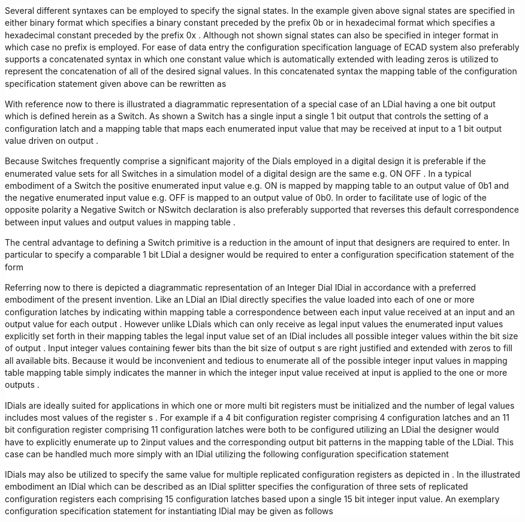 Several different syntaxes can be employed to specify the signal states. In the example given above signal states are specified in either binary format which specifies a binary constant preceded by the prefix 0b or in hexadecimal format which specifies a hexadecimal constant preceded by the prefix 0x . Although not shown signal states can also be specified in integer format in which case no prefix is employed. For ease of data entry the configuration specification language of ECAD system also preferably supports a concatenated syntax in which one constant value which is automatically extended with leading zeros is utilized to represent the concatenation of all of the desired signal values. In this concatenated syntax the mapping table of the configuration specification statement given above can be rewritten as 

With reference now to there is illustrated a diagrammatic representation of a special case of an LDial having a one bit output which is defined herein as a Switch. As shown a Switch has a single input a single 1 bit output that controls the setting of a configuration latch and a mapping table that maps each enumerated input value that may be received at input to a 1 bit output value driven on output .

Because Switches frequently comprise a significant majority of the Dials employed in a digital design it is preferable if the enumerated value sets for all Switches in a simulation model of a digital design are the same e.g. ON OFF . In a typical embodiment of a Switch the positive enumerated input value e.g. ON is mapped by mapping table to an output value of 0b1 and the negative enumerated input value e.g. OFF is mapped to an output value of 0b0. In order to facilitate use of logic of the opposite polarity a Negative Switch or NSwitch declaration is also preferably supported that reverses this default correspondence between input values and output values in mapping table .

The central advantage to defining a Switch primitive is a reduction in the amount of input that designers are required to enter. In particular to specify a comparable 1 bit LDial a designer would be required to enter a configuration specification statement of the form 

Referring now to there is depicted a diagrammatic representation of an Integer Dial IDial in accordance with a preferred embodiment of the present invention. Like an LDial an IDial directly specifies the value loaded into each of one or more configuration latches by indicating within mapping table a correspondence between each input value received at an input and an output value for each output . However unlike LDials which can only receive as legal input values the enumerated input values explicitly set forth in their mapping tables the legal input value set of an IDial includes all possible integer values within the bit size of output . Input integer values containing fewer bits than the bit size of output s are right justified and extended with zeros to fill all available bits. Because it would be inconvenient and tedious to enumerate all of the possible integer input values in mapping table mapping table simply indicates the manner in which the integer input value received at input is applied to the one or more outputs .

IDials are ideally suited for applications in which one or more multi bit registers must be initialized and the number of legal values includes most values of the register s . For example if a 4 bit configuration register comprising 4 configuration latches and an 11 bit configuration register comprising 11 configuration latches were both to be configured utilizing an LDial the designer would have to explicitly enumerate up to 2input values and the corresponding output bit patterns in the mapping table of the LDial. This case can be handled much more simply with an IDial utilizing the following configuration specification statement 

IDials may also be utilized to specify the same value for multiple replicated configuration registers as depicted in . In the illustrated embodiment an IDial which can be described as an IDial splitter specifies the configuration of three sets of replicated configuration registers each comprising 15 configuration latches based upon a single 15 bit integer input value. An exemplary configuration specification statement for instantiating IDial may be given as follows 
